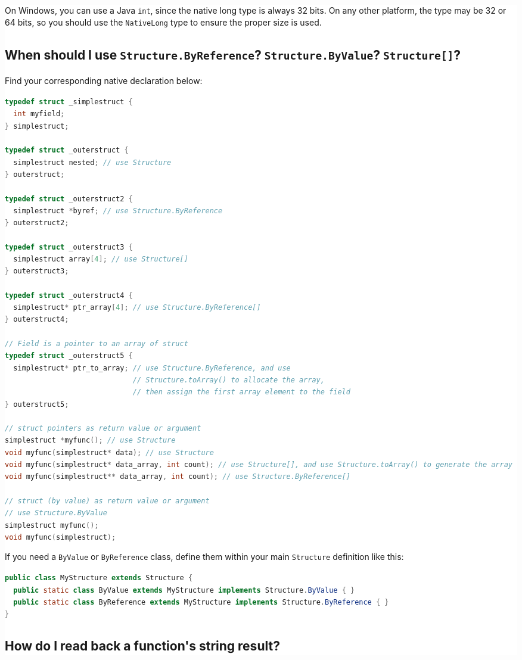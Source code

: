 On Windows, you can use a Java `int`, since the native long type is always 32 bits. On any other platform, the type may be 32 or 64 bits, so you should use the `NativeLong` type to ensure the proper size is used.

When should I use `Structure.ByReference`? `Structure.ByValue`? `Structure[]`?
------------------------------------------------------------------------------

Find your corresponding native declaration below:
```c
typedef struct _simplestruct {
  int myfield;
} simplestruct;

typedef struct _outerstruct {
  simplestruct nested; // use Structure
} outerstruct;

typedef struct _outerstruct2 {
  simplestruct *byref; // use Structure.ByReference
} outerstruct2;

typedef struct _outerstruct3 {
  simplestruct array[4]; // use Structure[]
} outerstruct3;

typedef struct _outerstruct4 {
  simplestruct* ptr_array[4]; // use Structure.ByReference[]
} outerstruct4;

// Field is a pointer to an array of struct
typedef struct _outerstruct5 {
  simplestruct* ptr_to_array; // use Structure.ByReference, and use
                              // Structure.toArray() to allocate the array, 
                              // then assign the first array element to the field
} outerstruct5;

// struct pointers as return value or argument
simplestruct *myfunc(); // use Structure
void myfunc(simplestruct* data); // use Structure
void myfunc(simplestruct* data_array, int count); // use Structure[], and use Structure.toArray() to generate the array
void myfunc(simplestruct** data_array, int count); // use Structure.ByReference[]

// struct (by value) as return value or argument
// use Structure.ByValue
simplestruct myfunc();
void myfunc(simplestruct);
```

If you need a `ByValue` or `ByReference` class, define them within your main `Structure` definition like this:
```java
public class MyStructure extends Structure {
  public static class ByValue extends MyStructure implements Structure.ByValue { }
  public static class ByReference extends MyStructure implements Structure.ByReference { }
}
```
How do I read back a function's string result?
----------------------------------------------
